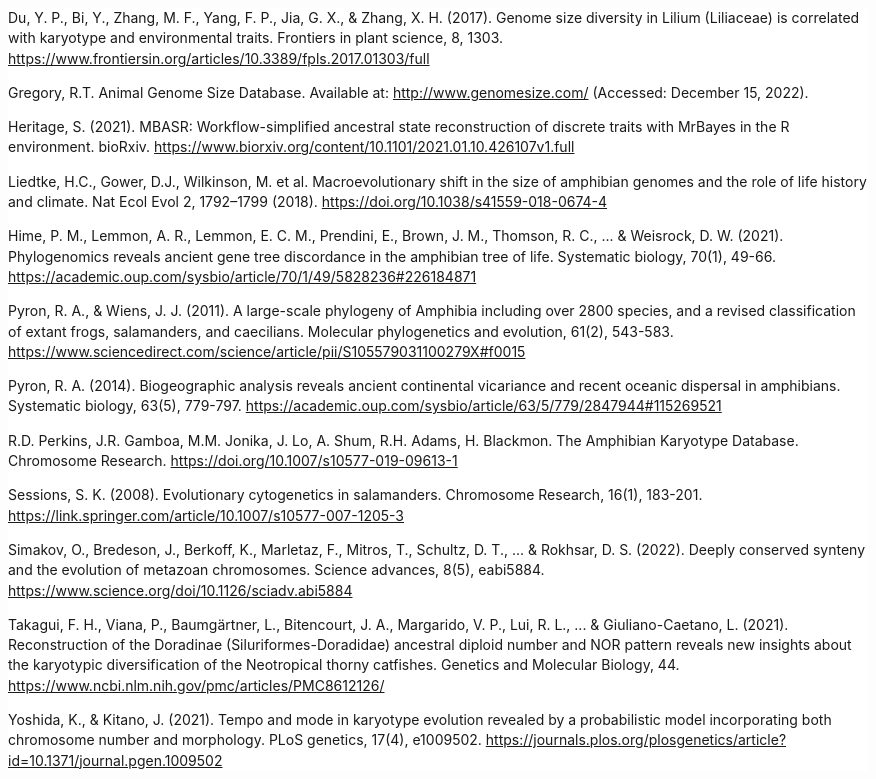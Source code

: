 Du, Y. P., Bi, Y., Zhang, M. F., Yang, F. P., Jia, G. X., & Zhang, X. H. (2017). Genome size diversity in Lilium (Liliaceae) is correlated with karyotype and environmental traits. Frontiers in plant science, 8, 1303. https://www.frontiersin.org/articles/10.3389/fpls.2017.01303/full

Gregory, R.T. Animal Genome Size Database. Available at: http://www.genomesize.com/ (Accessed: December 15, 2022).

Heritage, S. (2021). MBASR: Workflow-simplified ancestral state reconstruction of discrete traits with MrBayes in the R environment. bioRxiv. https://www.biorxiv.org/content/10.1101/2021.01.10.426107v1.full

Liedtke, H.C., Gower, D.J., Wilkinson, M. et al. Macroevolutionary shift in the size of amphibian genomes and the role of life history and climate. Nat Ecol Evol 2, 1792–1799 (2018). https://doi.org/10.1038/s41559-018-0674-4 

Hime, P. M., Lemmon, A. R., Lemmon, E. C. M., Prendini, E., Brown, J. M., Thomson, R. C., ... & Weisrock, D. W. (2021). Phylogenomics reveals ancient gene tree discordance in the amphibian tree of life. Systematic biology, 70(1), 49-66. https://academic.oup.com/sysbio/article/70/1/49/5828236#226184871

Pyron, R. A., & Wiens, J. J. (2011). A large-scale phylogeny of Amphibia including over 2800 species, and a revised classification of extant frogs, salamanders, and caecilians. Molecular phylogenetics and evolution, 61(2), 543-583. https://www.sciencedirect.com/science/article/pii/S105579031100279X#f0015

Pyron, R. A. (2014). Biogeographic analysis reveals ancient continental vicariance and recent oceanic dispersal in amphibians. Systematic biology, 63(5), 779-797. https://academic.oup.com/sysbio/article/63/5/779/2847944#115269521

R.D. Perkins, J.R. Gamboa, M.M. Jonika, J. Lo, A. Shum, R.H. Adams, H. Blackmon. The Amphibian Karyotype Database. Chromosome Research. https://doi.org/10.1007/s10577-019-09613-1

Sessions, S. K. (2008). Evolutionary cytogenetics in salamanders. Chromosome Research, 16(1), 183-201. https://link.springer.com/article/10.1007/s10577-007-1205-3

Simakov, O., Bredeson, J., Berkoff, K., Marletaz, F., Mitros, T., Schultz, D. T., ... & Rokhsar, D. S. (2022). Deeply conserved synteny and the evolution of metazoan chromosomes. Science advances, 8(5), eabi5884. https://www.science.org/doi/10.1126/sciadv.abi5884

Takagui, F. H., Viana, P., Baumgärtner, L., Bitencourt, J. A., Margarido, V. P., Lui, R. L., ... & Giuliano-Caetano, L. (2021). Reconstruction of the Doradinae (Siluriformes-Doradidae) ancestral diploid number and NOR pattern reveals new insights about the karyotypic diversification of the Neotropical thorny catfishes. Genetics and Molecular Biology, 44. https://www.ncbi.nlm.nih.gov/pmc/articles/PMC8612126/

Yoshida, K., & Kitano, J. (2021). Tempo and mode in karyotype evolution revealed by a probabilistic model incorporating both chromosome number and morphology. PLoS genetics, 17(4), e1009502. https://journals.plos.org/plosgenetics/article?id=10.1371/journal.pgen.1009502
